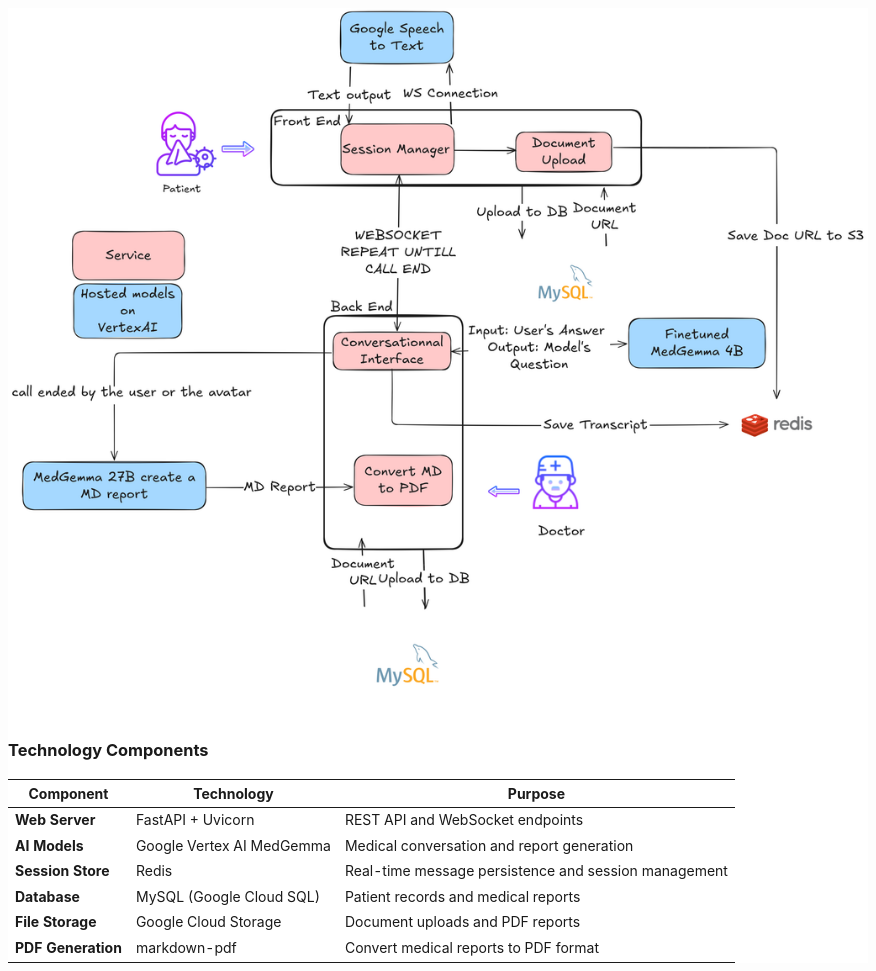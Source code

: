 ![Tech Stack Architecture](/docs/infrastructure.png)

### Technology Components

| Component          | Technology                | Purpose                                              |
| ------------------ | ------------------------- | ---------------------------------------------------- |
| **Web Server**     | FastAPI + Uvicorn         | REST API and WebSocket endpoints                     |
| **AI Models**      | Google Vertex AI MedGemma | Medical conversation and report generation           |
| **Session Store**  | Redis                     | Real-time message persistence and session management |
| **Database**       | MySQL (Google Cloud SQL)  | Patient records and medical reports                  |
| **File Storage**   | Google Cloud Storage      | Document uploads and PDF reports                     |
| **PDF Generation** | markdown-pdf              | Convert medical reports to PDF format                |
